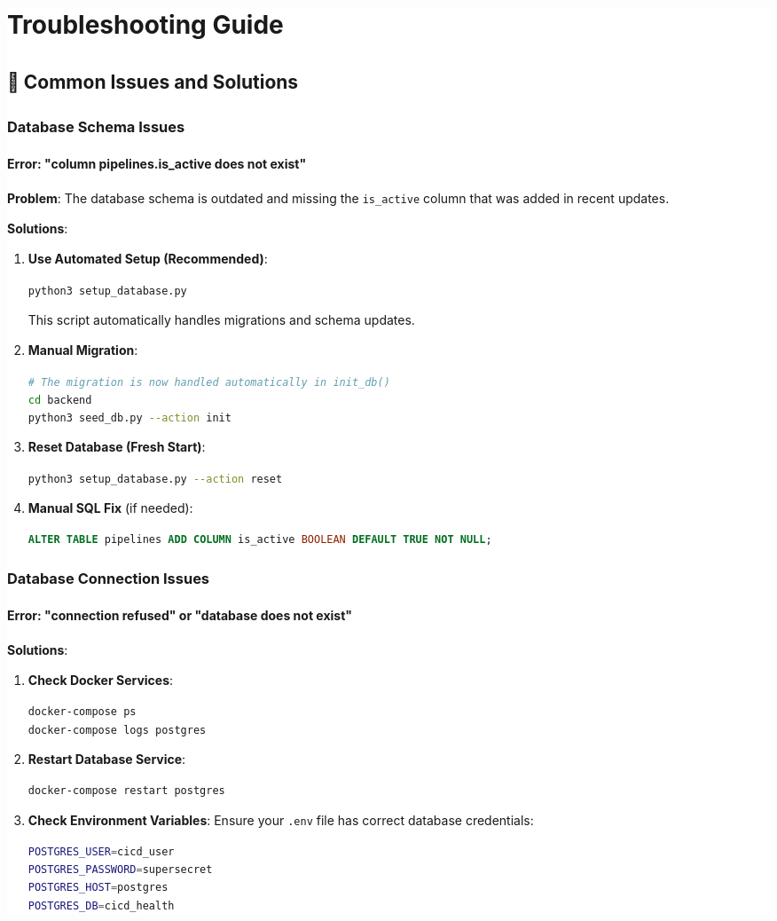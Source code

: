 # Troubleshooting Guide

## 🚨 Common Issues and Solutions

### Database Schema Issues

#### Error: "column pipelines.is_active does not exist"

**Problem**: The database schema is outdated and missing the `is_active` column that was added in recent updates.

**Solutions**:

1. **Use Automated Setup (Recommended)**:
   ```bash
   python3 setup_database.py
   ```
   This script automatically handles migrations and schema updates.

2. **Manual Migration**:
   ```bash
   # The migration is now handled automatically in init_db()
   cd backend
   python3 seed_db.py --action init
   ```

3. **Reset Database (Fresh Start)**:
   ```bash
   python3 setup_database.py --action reset
   ```

4. **Manual SQL Fix** (if needed):
   ```sql
   ALTER TABLE pipelines ADD COLUMN is_active BOOLEAN DEFAULT TRUE NOT NULL;
   ```

### Database Connection Issues

#### Error: "connection refused" or "database does not exist"

**Solutions**:

1. **Check Docker Services**:
   ```bash
   docker-compose ps
   docker-compose logs postgres
   ```

2. **Restart Database Service**:
   ```bash
   docker-compose restart postgres
   ```

3. **Check Environment Variables**:
   Ensure your `.env` file has correct database credentials:
   ```bash
   POSTGRES_USER=cicd_user
   POSTGRES_PASSWORD=supersecret
   POSTGRES_HOST=postgres
   POSTGRES_DB=cicd_health
   ```
